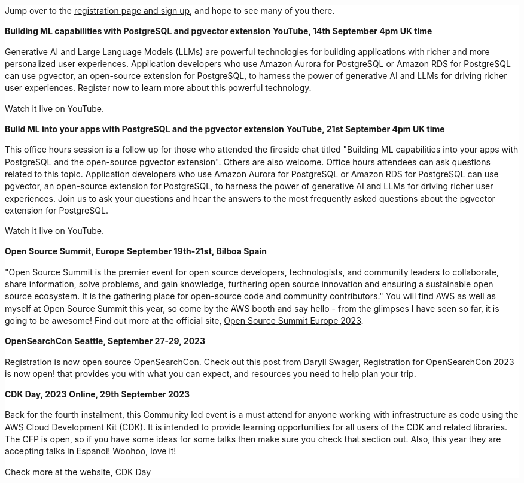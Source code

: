 Jump over to the [registration page and sign up](https://pages.awscloud.com/anz-developer-webinar-september.html), and hope to see many of you there.

**Building ML capabilities with PostgreSQL and pgvector extension**
**YouTube, 14th September 4pm UK time**

Generative AI and Large Language Models (LLMs) are powerful technologies for building applications with richer and more personalized user experiences. Application developers who use Amazon Aurora for PostgreSQL or Amazon RDS for PostgreSQL can use pgvector, an open-source extension for PostgreSQL, to harness the power of generative AI and LLMs for driving richer user experiences. Register now to learn more about this powerful technology.

Watch it [live on YouTube](https://www.youtube.com/watch?v=pJxrjs4D08k).

**Build ML into your apps with PostgreSQL and the pgvector extension**
**YouTube, 21st September 4pm UK time**

This office hours session is a follow up for those who attended the fireside chat titled "Building ML capabilities into your apps with PostgreSQL and the open-source pgvector extension". Others are also welcome. Office hours attendees can ask questions related to this topic. Application developers who use Amazon Aurora for PostgreSQL or Amazon RDS for PostgreSQL can use pgvector, an open-source extension for PostgreSQL, to harness the power of generative AI and LLMs for driving richer user experiences. Join us to ask your questions and hear the answers to the most frequently asked questions about the pgvector extension for PostgreSQL.

Watch it [live on YouTube](https://www.youtube.com/watch?v=_GFUlJW2j70).

**Open Source Summit, Europe**
**September 19th-21st, Bilboa Spain**

"Open Source Summit is the premier event for open source developers, technologists, and community leaders to collaborate, share information, solve problems, and gain knowledge, furthering open source innovation and ensuring a sustainable open source ecosystem. It is the gathering place for open-source code and community contributors." You will find AWS as well as myself at Open Source Summit this year, so come by the AWS booth and say hello - from the glimpses I have seen so far, it is going to be awesome! Find out more at the official site, [Open Source Summit Europe 2023](https://events.linuxfoundation.org/open-source-summit-europe/).

**OpenSearchCon**
**Seattle, September 27-29, 2023**

Registration is now open source OpenSearchCon. Check out this post from Daryll Swager, [Registration for OpenSearchCon 2023 is now open!](https://opensearch.org/blog/registration-for-opensearchcon-2023-is-now-open/) that provides you with what you can expect, and resources you need to help plan your trip.

**CDK Day, 2023**
**Online, 29th September 2023**

Back for the fourth instalment, this Community led event is a must attend for anyone working with infrastructure as code using the AWS Cloud Development Kit (CDK). It is intended to provide learning opportunities for all users of the CDK and related libraries. The CFP is open, so if you have some ideas for some talks then make sure you check that section out. Also, this year they are accepting talks in Espanol! Woohoo, love it!

Check more at the website, [CDK Day](https://www.cdkday.com/) 
